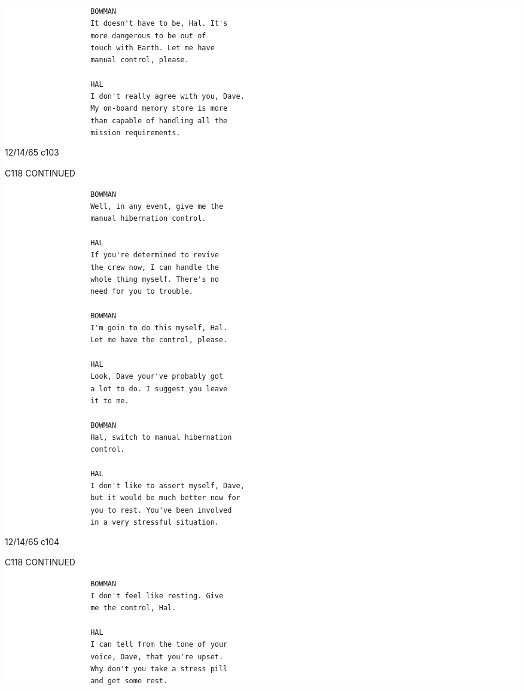 					    BOWMAN
					    It doesn't have to be, Hal. It's
					    more dangerous to be out of
					    touch with Earth. Let me have
					    manual control, please.

					    HAL
					    I don't really agree with you, Dave.
					    My on-board memory store is more
					    than capable of handling all the
					    mission requirements.

12/14/65										 c103

C118
CONTINUED

					    BOWMAN
					    Well, in any event, give me the
					    manual hibernation control.

					    HAL
					    If you're determined to revive
					    the crew now, I can handle the
					    whole thing myself. There's no
					    need for you to trouble.

					    BOWMAN
					    I'm goin to do this myself, Hal.
					    Let me have the control, please.

					    HAL
					    Look, Dave your've probably got
					    a lot to do. I suggest you leave
					    it to me.

					    BOWMAN
					    Hal, switch to manual hibernation
					    control.

					    HAL
					    I don't like to assert myself, Dave,
					    but it would be much better now for
					    you to rest. You've been involved
					    in a very stressful situation.

12/14/65										 c104
 
C118
CONTINUED

					    BOWMAN
					    I don't feel like resting. Give
					    me the control, Hal.

					    HAL
					    I can tell from the tone of your
					    voice, Dave, that you're upset.
					    Why don't you take a stress pill
					    and get some rest.
